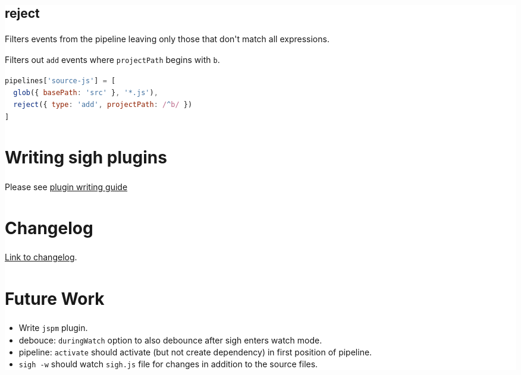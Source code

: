 ## reject

Filters events from the pipeline leaving only those that don't match all expressions.

Filters out `add` events where `projectPath` begins with `b`.
```javascript
pipelines['source-js'] = [
  glob({ basePath: 'src' }, '*.js'),
  reject({ type: 'add', projectPath: /^b/ })
]
```

# Writing sigh plugins

Please see [plugin writing guide](https://github.com/sighjs/sigh/blob/master/docs/writing-plugins.md)

# Changelog

[Link to changelog](https://github.com/sighjs/sigh/blob/master/changelog.md).

# Future Work
* Write `jspm` plugin.
* debouce: `duringWatch` option to also debounce after sigh enters watch mode.
* pipeline: `activate` should activate (but not create dependency) in first position of pipeline.
* `sigh -w` should watch `sigh.js` file for changes in addition to the source files.


[plumber]: https://github.com/plumberjs/plumber
[gobble]: https://github.com/gobblejs/gobble
[gulp]: https://github.com/gulpjs/gulp
[rxjs]: https://github.com/Reactive-Extensions/RxJS
[bacon]: https://baconjs.github.io/
[broccoli]: https://github.com/broccolijs/broccoli